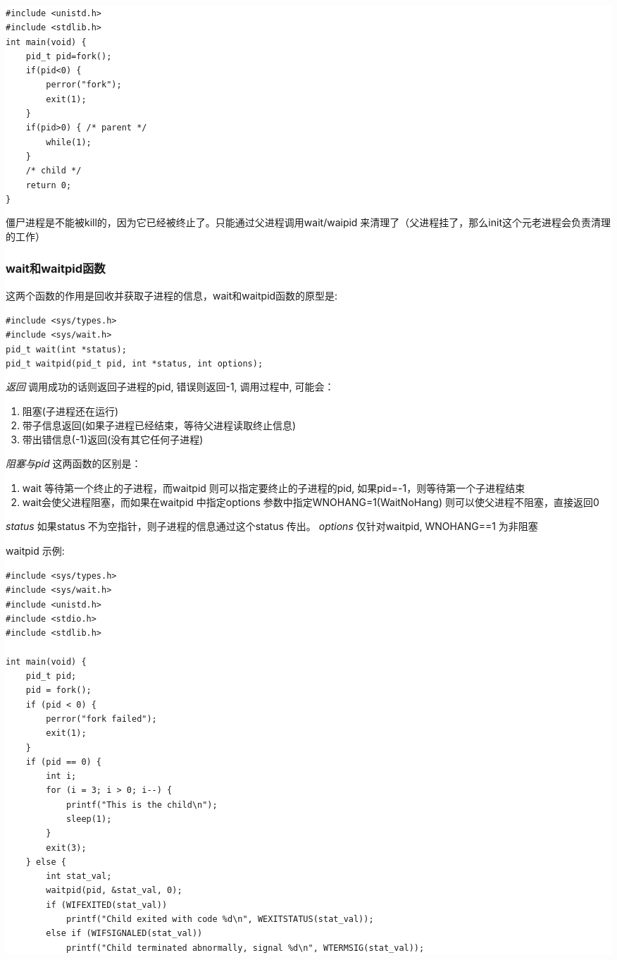 	#include <unistd.h>
	#include <stdlib.h>
	int main(void) {
		pid_t pid=fork();
		if(pid<0) {
			perror("fork");
			exit(1);
		}
		if(pid>0) { /* parent */
			while(1);
		}
		/* child */
		return 0;
	}

僵尸进程是不能被kill的，因为它已经被终止了。只能通过父进程调用wait/waipid 来清理了（父进程挂了，那么init这个元老进程会负责清理的工作）

### wait和waitpid函数
这两个函数的作用是回收并获取子进程的信息，wait和waitpid函数的原型是:

	#include <sys/types.h>
	#include <sys/wait.h>
	pid_t wait(int *status);
	pid_t waitpid(pid_t pid, int *status, int options);

*返回* 调用成功的话则返回子进程的pid, 错误则返回-1, 调用过程中, 可能会：

1. 阻塞(子进程还在运行)
2. 带子信息返回(如果子进程已经结束，等待父进程读取终止信息)
2. 带出错信息(-1)返回(没有其它任何子进程)

*阻塞与pid* 这两函数的区别是：

1. wait 等待第一个终止的子进程，而waitpid 则可以指定要终止的子进程的pid, 如果pid=-1，则等待第一个子进程结束
2. wait会使父进程阻塞，而如果在waitpid 中指定options 参数中指定WNOHANG=1(WaitNoHang) 则可以使父进程不阻塞，直接返回0

*status* 如果status 不为空指针，则子进程的信息通过这个status 传出。
*options* 仅针对waitpid, WNOHANG==1 为非阻塞

waitpid 示例:

	#include <sys/types.h>
	#include <sys/wait.h>
	#include <unistd.h>
	#include <stdio.h>
	#include <stdlib.h>

	int main(void) {
		pid_t pid;
		pid = fork();
		if (pid < 0) {
			perror("fork failed");
			exit(1);
		}
		if (pid == 0) {
			int i;
			for (i = 3; i > 0; i--) {
				printf("This is the child\n");
				sleep(1);
			}
			exit(3);
		} else {
			int stat_val;
			waitpid(pid, &stat_val, 0);
			if (WIFEXITED(stat_val))
				printf("Child exited with code %d\n", WEXITSTATUS(stat_val));
			else if (WIFSIGNALED(stat_val))
				printf("Child terminated abnormally, signal %d\n", WTERMSIG(stat_val));